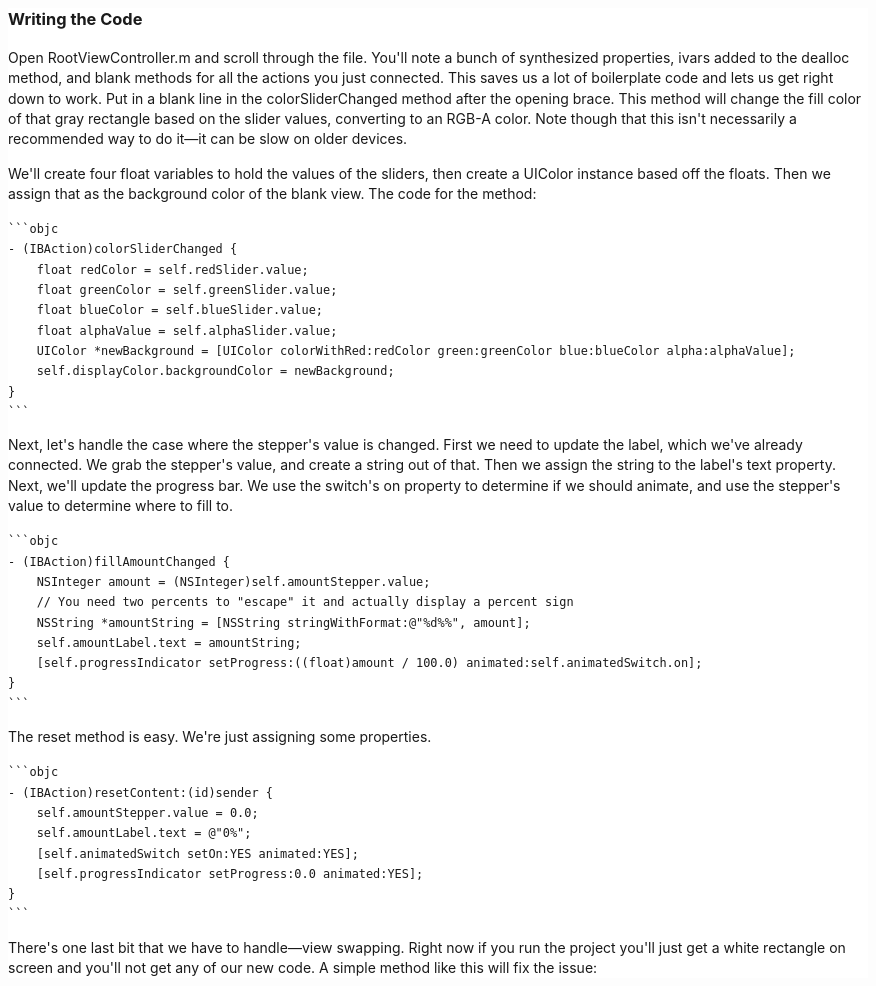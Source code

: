 ### Writing the Code 

Open RootViewController.m and scroll through the file. You'll note a bunch of synthesized properties, ivars added to the dealloc method, and blank methods for all the actions you just connected. This saves us a lot of boilerplate code and lets us get right down to work. Put in a blank line in the colorSliderChanged method after the opening brace. This method will change the fill color of that gray rectangle based on the slider values, converting to an RGB-A color. Note though that this isn't necessarily a recommended way to do it—it can be slow on older devices. 

We'll create four float variables to hold the values of the sliders, then create a UIColor instance based off the floats. Then we assign that as the background color of the blank view. The code for the method: 
    
    ```objc
    - (IBAction)colorSliderChanged {
        float redColor = self.redSlider.value;
        float greenColor = self.greenSlider.value;
        float blueColor = self.blueSlider.value;
        float alphaValue = self.alphaSlider.value;
        UIColor *newBackground = [UIColor colorWithRed:redColor green:greenColor blue:blueColor alpha:alphaValue];
        self.displayColor.backgroundColor = newBackground;
    }
    ```

Next, let's handle the case where the stepper's value is changed. First we need to update the label, which we've already connected. We grab the stepper's value, and create a string out of that. Then we assign the string to the label's text property. Next, we'll update the progress bar. We use the switch's on property to determine if we should animate, and use the stepper's value to determine where to fill to. 
    
    ```objc
    - (IBAction)fillAmountChanged {
        NSInteger amount = (NSInteger)self.amountStepper.value;
        // You need two percents to "escape" it and actually display a percent sign
        NSString *amountString = [NSString stringWithFormat:@"%d%%", amount];
        self.amountLabel.text = amountString;
        [self.progressIndicator setProgress:((float)amount / 100.0) animated:self.animatedSwitch.on];
    }
    ```

The reset method is easy. We're just assigning some properties. 
    
    ```objc
    - (IBAction)resetContent:(id)sender {
        self.amountStepper.value = 0.0;
        self.amountLabel.text = @"0%";
        [self.animatedSwitch setOn:YES animated:YES];
        [self.progressIndicator setProgress:0.0 animated:YES];
    }
    ```

There's one last bit that we have to handle—view swapping. Right now if you run the project you'll just get a white rectangle on screen and you'll not get any of our new code. A simple method like this will fix the issue: 
    